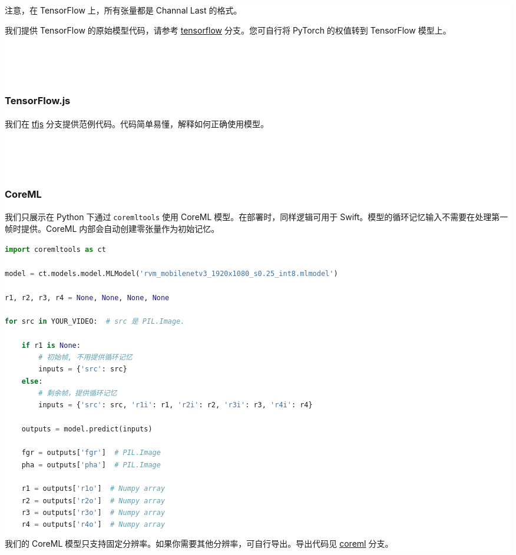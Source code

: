 注意，在 TensorFlow 上，所有张量都是 Channal Last 的格式。

我们提供 TensorFlow 的原始模型代码，请参考 [tensorflow](https://github.com/PeterL1n/RobustVideoMatting/tree/tensorflow) 分支。您可自行将 PyTorch 的权值转到 TensorFlow 模型上。


<br><br><br>

### TensorFlow.js

我们在 [tfjs](https://github.com/PeterL1n/RobustVideoMatting/tree/tfjs) 分支提供范例代码。代码简单易懂，解释如何正确使用模型。

<br><br><br>

### CoreML

我们只展示在 Python 下通过 `coremltools` 使用 CoreML 模型。在部署时，同样逻辑可用于 Swift。模型的循环记忆输入不需要在处理第一帧时提供。CoreML 内部会自动创建零张量作为初始记忆。

```python
import coremltools as ct

model = ct.models.model.MLModel('rvm_mobilenetv3_1920x1080_s0.25_int8.mlmodel')

r1, r2, r3, r4 = None, None, None, None

for src in YOUR_VIDEO:  # src 是 PIL.Image.
    
    if r1 is None:
        # 初始帧, 不用提供循环记忆
        inputs = {'src': src}
    else:
        # 剩余帧，提供循环记忆
        inputs = {'src': src, 'r1i': r1, 'r2i': r2, 'r3i': r3, 'r4i': r4}

    outputs = model.predict(inputs)

    fgr = outputs['fgr']  # PIL.Image
    pha = outputs['pha']  # PIL.Image
    
    r1 = outputs['r1o']  # Numpy array
    r2 = outputs['r2o']  # Numpy array
    r3 = outputs['r3o']  # Numpy array
    r4 = outputs['r4o']  # Numpy array

```

我们的 CoreML 模型只支持固定分辨率。如果你需要其他分辨率，可自行导出。导出代码见 [coreml](https://github.com/PeterL1n/RobustVideoMatting/tree/coreml) 分支。